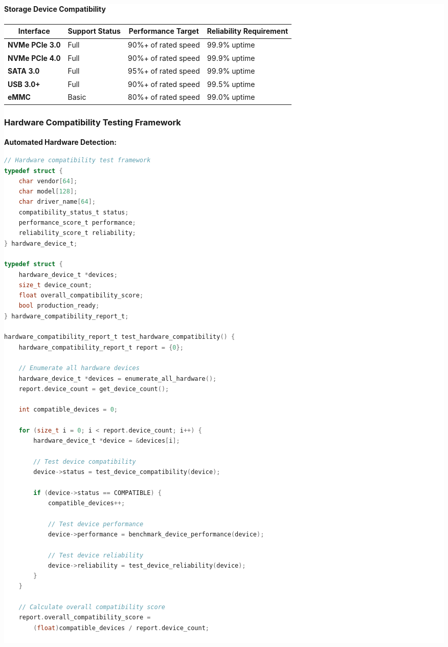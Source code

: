 #### Storage Device Compatibility

| Interface | Support Status | Performance Target | Reliability Requirement |
|-----------|---------------|-------------------|------------------------|
| **NVMe PCIe 3.0** | Full | 90%+ of rated speed | 99.9% uptime |
| **NVMe PCIe 4.0** | Full | 90%+ of rated speed | 99.9% uptime |
| **SATA 3.0** | Full | 95%+ of rated speed | 99.9% uptime |
| **USB 3.0+** | Full | 90%+ of rated speed | 99.5% uptime |
| **eMMC** | Basic | 80%+ of rated speed | 99.0% uptime |

### Hardware Compatibility Testing Framework

**Automated Hardware Detection:**
```c
// Hardware compatibility test framework
typedef struct {
    char vendor[64];
    char model[128];
    char driver_name[64];
    compatibility_status_t status;
    performance_score_t performance;
    reliability_score_t reliability;
} hardware_device_t;

typedef struct {
    hardware_device_t *devices;
    size_t device_count;
    float overall_compatibility_score;
    bool production_ready;
} hardware_compatibility_report_t;

hardware_compatibility_report_t test_hardware_compatibility() {
    hardware_compatibility_report_t report = {0};
    
    // Enumerate all hardware devices
    hardware_device_t *devices = enumerate_all_hardware();
    report.device_count = get_device_count();
    
    int compatible_devices = 0;
    
    for (size_t i = 0; i < report.device_count; i++) {
        hardware_device_t *device = &devices[i];
        
        // Test device compatibility
        device->status = test_device_compatibility(device);
        
        if (device->status == COMPATIBLE) {
            compatible_devices++;
            
            // Test device performance
            device->performance = benchmark_device_performance(device);
            
            // Test device reliability
            device->reliability = test_device_reliability(device);
        }
    }
    
    // Calculate overall compatibility score
    report.overall_compatibility_score = 
        (float)compatible_devices / report.device_count;
    
```